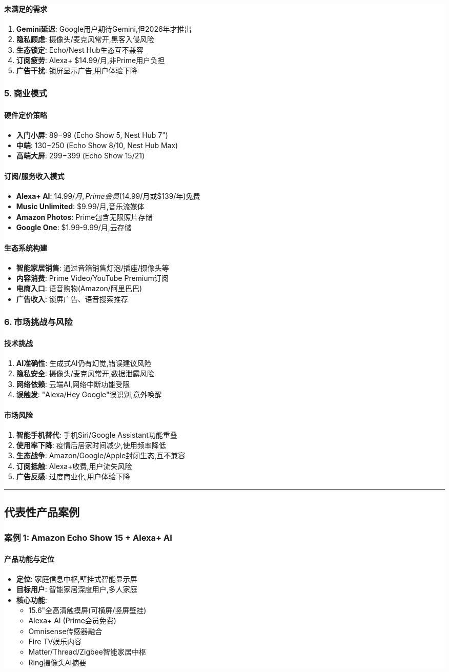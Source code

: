 #### 未满足的需求
1. **Gemini延迟**: Google用户期待Gemini,但2026年才推出
2. **隐私顾虑**: 摄像头/麦克风常开,黑客入侵风险
3. **生态锁定**: Echo/Nest Hub生态互不兼容
4. **订阅疲劳**: Alexa+ $14.99/月,非Prime用户负担
5. **广告干扰**: 锁屏显示广告,用户体验下降

### 5. 商业模式

#### 硬件定价策略
- **入门小屏**: $89-$99 (Echo Show 5, Nest Hub 7")
- **中端**: $130-$250 (Echo Show 8/10, Nest Hub Max)
- **高端大屏**: $299-$399 (Echo Show 15/21)

#### 订阅/服务收入模式
- **Alexa+ AI**: $14.99/月,Prime会员($14.99/月或$139/年)免费
- **Music Unlimited**: $9.99/月,音乐流媒体
- **Amazon Photos**: Prime包含无限照片存储
- **Google One**: $1.99-9.99/月,云存储

#### 生态系统构建
- **智能家居销售**: 通过音箱销售灯泡/插座/摄像头等
- **内容消费**: Prime Video/YouTube Premium订阅
- **电商入口**: 语音购物(Amazon/阿里巴巴)
- **广告收入**: 锁屏广告、语音搜索推荐

### 6. 市场挑战与风险

#### 技术挑战
1. **AI准确性**: 生成式AI仍有幻觉,错误建议风险
2. **隐私安全**: 摄像头/麦克风常开,数据泄露风险
3. **网络依赖**: 云端AI,网络中断功能受限
4. **误触发**: "Alexa/Hey Google"误识别,意外唤醒

#### 市场风险
1. **智能手机替代**: 手机Siri/Google Assistant功能重叠
2. **使用率下降**: 疫情后居家时间减少,使用频率降低
3. **生态战争**: Amazon/Google/Apple封闭生态,互不兼容
4. **订阅抵触**: Alexa+收费,用户流失风险
5. **广告反感**: 过度商业化,用户体验下降

---

## 代表性产品案例

### 案例 1: Amazon Echo Show 15 + Alexa+ AI

#### 产品功能与定位
- **定位**: 家庭信息中枢,壁挂式智能显示屏
- **目标用户**: 智能家居深度用户,多人家庭
- **核心功能**:
  - 15.6"全高清触摸屏(可横屏/竖屏壁挂)
  - Alexa+ AI (Prime会员免费)
  - Omnisense传感器融合
  - Fire TV娱乐内容
  - Matter/Thread/Zigbee智能家居中枢
  - Ring摄像头AI摘要
